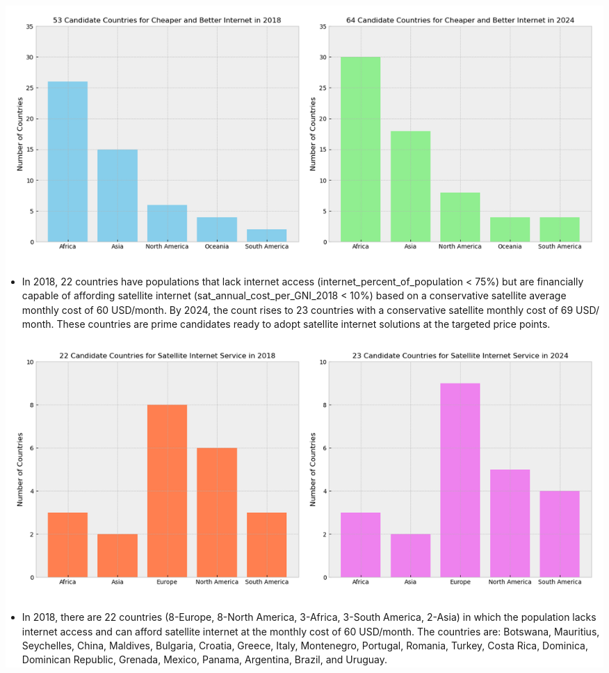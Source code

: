 ![Scatterplot of GNI per capita vs. population % wiht internet](./code/Candidates_betterinternet_2018_2024.png)

- In 2018, 22 countries have populations that lack internet access (internet_percent_of_population < 75%) but are financially 
capable of affording satellite internet  (sat_annual_cost_per_GNI_2018 < 10%) based on a conservative satellite average 
monthly cost of 60 USD/month. By 2024, the count rises to 23 countries with a conservative satellite monthly cost of 69 USD/ 
month. These countries are prime candidates ready to adopt satellite internet solutions at the targeted price points.

![Scatterplot of GNI per capita vs. population % wiht internet](./code/Satellite_Candidate_Countries_2018_2024.png)

   - In 2018, there are 22 countries (8-Europe, 8-North America, 3-Africa, 3-South America, 2-Asia) in which the population lacks internet access and can afford satellite internet at the monthly cost of 60 USD/month. The countries are: Botswana, Mauritius, Seychelles, China, Maldives, Bulgaria, Croatia, Greece, Italy, Montenegro, Portugal, Romania, Turkey, Costa Rica, Dominica, Dominican Republic, Grenada, Mexico, Panama, Argentina, Brazil, and Uruguay.